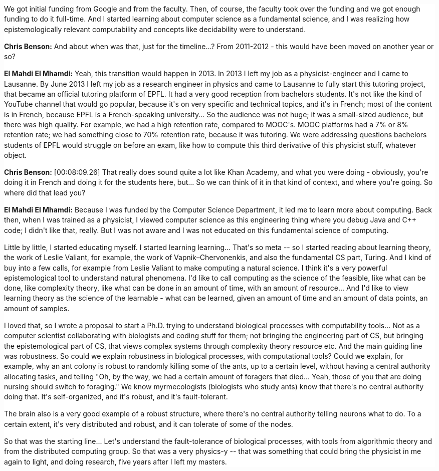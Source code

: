 We got initial funding from Google and from the faculty. Then, of course, the faculty took over the funding and we got enough funding to do it full-time. And I started learning about computer science as a fundamental science, and I was realizing how epistemologically relevant computability and concepts like decidability were to understand.

**Chris Benson:** And about when was that, just for the timeline...? From 2011-2012 - this would have been moved on another year or so?

**El Mahdi El Mhamdi:** Yeah, this transition would happen in 2013. In 2013 I left my job as a physicist-engineer and I came to Lausanne. By June 2013 I left my job as a research engineer in physics and came to Lausanne to fully start this tutoring project, that became an official tutoring platform of EPFL. It had a very good reception from bachelors students. It's not like the kind of YouTube channel that would go popular, because it's on very specific and technical topics, and it's in French; most of the content is in French, because EPFL is a French-speaking university... So the audience was not huge; it was a small-sized audience, but there was high quality. For example, we had a high retention rate, compared to MOOC's. MOOC platforms had a 7% or 8% retention rate; we had something close to 70% retention rate, because it was tutoring. We were addressing questions bachelors students of EPFL would struggle on before an exam, like how to compute this third derivative of this physicist stuff, whatever object.

**Chris Benson:** \[00:08:09.26\] That really does sound quite a lot like Khan Academy, and what you were doing - obviously, you're doing it in French and doing it for the students here, but... So we can think of it in that kind of context, and where you're going. So where did that lead you?

**El Mahdi El Mhamdi:** Because I was funded by the Computer Science Department, it led me to learn more about computing. Back then, when I was trained as a physicist, I viewed computer science as this engineering thing where you debug Java and C++ code; I didn't like that, really. But I was not aware and I was not educated on this fundamental science of computing.

Little by little, I started educating myself. I started learning learning... That's so meta -- so I started reading about learning theory, the work of Leslie Valiant, for example, the work of Vapnik–Chervonenkis, and also the fundamental CS part, Turing. And I kind of buy into a few calls, for example from Leslie Valiant to make computing a natural science. I think it's a very powerful epistemological tool to understand natural phenomena. I'd like to call computing as the science of the feasible, like what can be done, like complexity theory, like what can be done in an amount of time, with an amount of resource... And I'd like to view learning theory as the science of the learnable - what can be learned, given an amount of time and an amount of data points, an amount of samples.

I loved that, so I wrote a proposal to start a Ph.D. trying to understand biological processes with computability tools... Not as a computer scientist collaborating with biologists and coding stuff for them; not bringing the engineering part of CS, but bringing the epistemological part of CS, that views complex systems through complexity theory resource etc. And the main guiding line was robustness. So could we explain robustness in biological processes, with computational tools? Could we explain, for example, why an ant colony is robust to randomly killing some of the ants, up to a certain level, without having a central authority allocating tasks, and telling "Oh, by the way, we had a certain amount of foragers that died... Yeah, those of you that are doing nursing should switch to foraging." We know myrmecologists (biologists who study ants) know that there's no central authority doing that. It's self-organized, and it's robust, and it's fault-tolerant.

The brain also is a very good example of a robust structure, where there's no central authority telling neurons what to do. To a certain extent, it's very distributed and robust, and it can tolerate of some of the nodes.

So that was the starting line... Let's understand the fault-tolerance of biological processes, with tools from algorithmic theory and from the distributed computing group. So that was a very physics-y -- that was something that could bring the physicist in me again to light, and doing research, five years after I left my masters.
